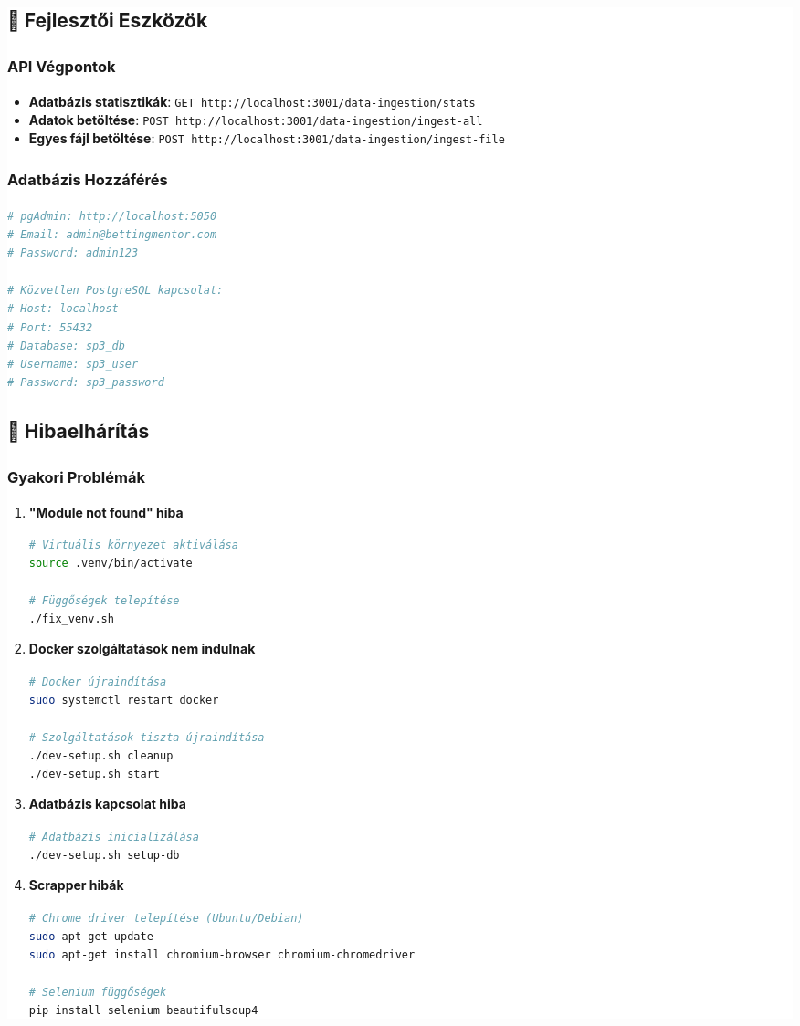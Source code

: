 ## 🔧 Fejlesztői Eszközök

### API Végpontok
- **Adatbázis statisztikák**: `GET http://localhost:3001/data-ingestion/stats`
- **Adatok betöltése**: `POST http://localhost:3001/data-ingestion/ingest-all`
- **Egyes fájl betöltése**: `POST http://localhost:3001/data-ingestion/ingest-file`

### Adatbázis Hozzáférés
```bash
# pgAdmin: http://localhost:5050
# Email: admin@bettingmentor.com
# Password: admin123

# Közvetlen PostgreSQL kapcsolat:
# Host: localhost
# Port: 55432
# Database: sp3_db
# Username: sp3_user
# Password: sp3_password
```

## 🚨 Hibaelhárítás

### Gyakori Problémák

1. **"Module not found" hiba**
   ```bash
   # Virtuális környezet aktiválása
   source .venv/bin/activate
   
   # Függőségek telepítése
   ./fix_venv.sh
   ```

2. **Docker szolgáltatások nem indulnak**
   ```bash
   # Docker újraindítása
   sudo systemctl restart docker
   
   # Szolgáltatások tiszta újraindítása
   ./dev-setup.sh cleanup
   ./dev-setup.sh start
   ```

3. **Adatbázis kapcsolat hiba**
   ```bash
   # Adatbázis inicializálása
   ./dev-setup.sh setup-db
   ```

4. **Scrapper hibák**
   ```bash
   # Chrome driver telepítése (Ubuntu/Debian)
   sudo apt-get update
   sudo apt-get install chromium-browser chromium-chromedriver
   
   # Selenium függőségek
   pip install selenium beautifulsoup4
   ```
